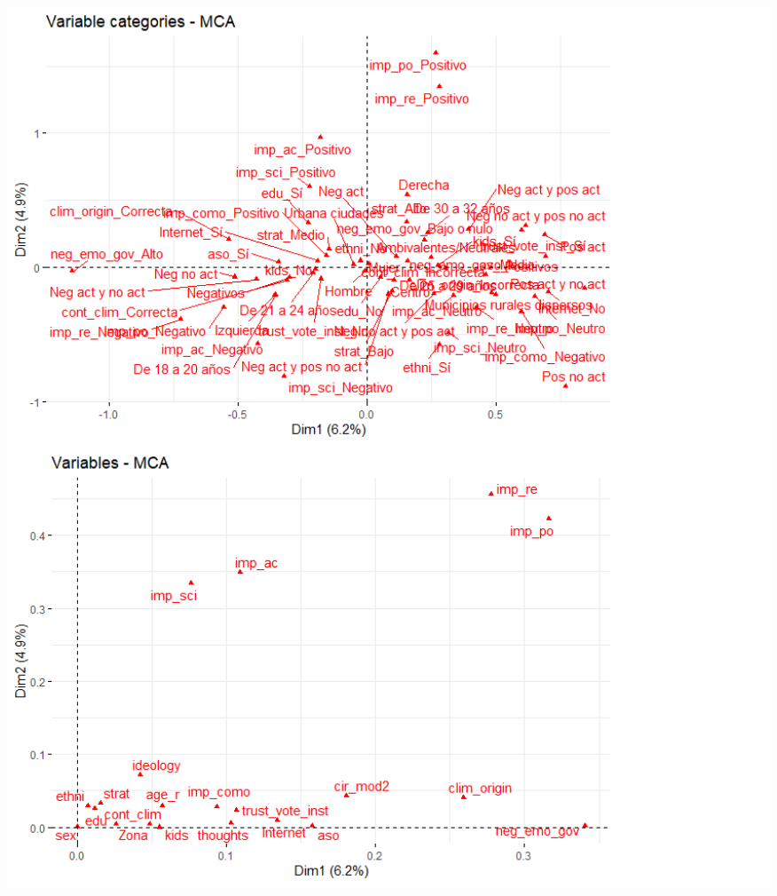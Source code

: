 <img src="./figuresanálisis de componentes múltiples nueva variable emociones-3.png" width="80%" /><img src="./figuresanálisis de componentes múltiples nueva variable emociones-4.png" width="80%" />